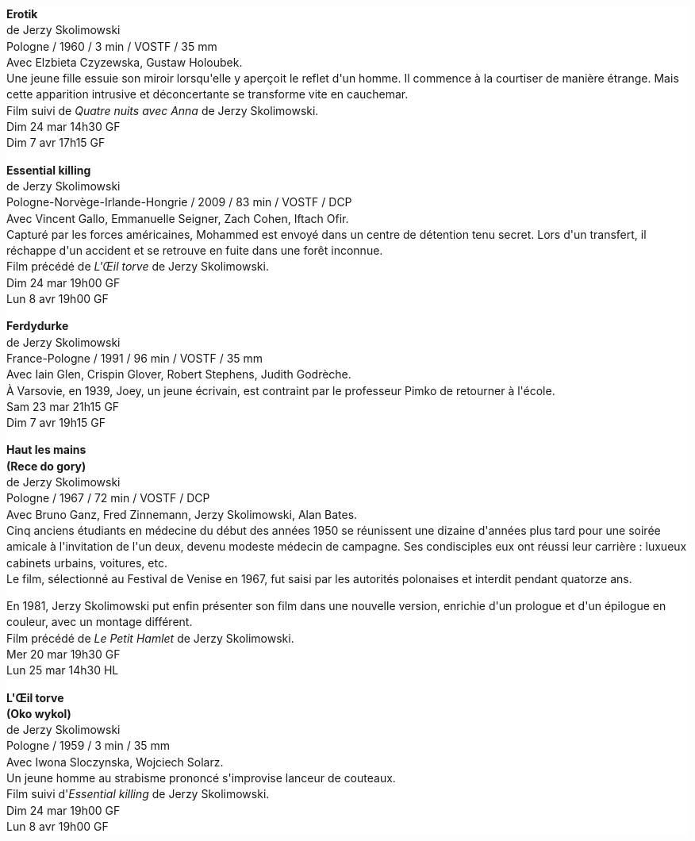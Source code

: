**Erotik**  
de Jerzy Skolimowski  
Pologne / 1960 / 3 min / VOSTF / 35 mm  
Avec Elzbieta Czyzewska, Gustaw Holoubek.  
Une jeune fille essuie son miroir lorsqu'elle y aperçoit le reflet d'un homme. Il commence à la courtiser de manière étrange. Mais cette apparition intrusive et déconcertante se transforme vite en cauchemar.  
Film suivi de _Quatre nuits avec Anna_ de Jerzy Skolimowski.  
Dim 24 mar 14h30 GF  
Dim 7 avr 17h15 GF

**Essential killing**  
de Jerzy Skolimowski  
Pologne-Norvège-Irlande-Hongrie / 2009 / 83 min / VOSTF / DCP  
Avec Vincent Gallo, Emmanuelle Seigner, Zach Cohen, Iftach Ofir.  
Capturé par les forces américaines, Mohammed est envoyé dans un centre de détention tenu secret. Lors d'un transfert, il réchappe d'un accident et se retrouve en fuite dans une forêt inconnue.  
Film précédé de _L'Œil torve_ de Jerzy Skolimowski.  
Dim 24 mar 19h00 GF  
Lun 8 avr 19h00 GF

**Ferdydurke**  
de Jerzy Skolimowski  
France-Pologne / 1991 / 96 min / VOSTF / 35 mm  
Avec Iain Glen, Crispin Glover, Robert Stephens, Judith Godrèche.  
À Varsovie, en 1939, Joey, un jeune écrivain, est contraint par le professeur Pimko de retourner à l'école.  
Sam 23 mar 21h15 GF  
Dim 7 avr 19h15 GF

**Haut les mains**  
**(Rece do gory)**  
de Jerzy Skolimowski  
Pologne / 1967 / 72 min / VOSTF / DCP  
Avec Bruno Ganz, Fred Zinnemann, Jerzy Skolimowski, Alan Bates.  
Cinq anciens étudiants en médecine du début des années 1950 se réunissent une dizaine d'années plus tard pour une soirée amicale à l'invitation de l'un deux, devenu modeste médecin de campagne. Ses condisciples eux ont réussi leur carrière : luxueux cabinets urbains, voitures, etc.  
Le film, sélectionné au Festival de Venise en 1967, fut saisi par les autorités polonaises et interdit pendant quatorze ans.

En 1981, Jerzy Skolimowski put enfin présenter son film dans une nouvelle version, enrichie d'un prologue et d'un épilogue en couleur, avec un montage différent.  
Film précédé de _Le Petit Hamlet_ de Jerzy Skolimowski.  
Mer 20 mar 19h30 GF  
Lun 25 mar 14h30 HL

**L'Œil torve**  
**(Oko wykol)**  
de Jerzy Skolimowski  
Pologne / 1959 / 3 min / 35 mm  
Avec Iwona Sloczynska, Wojciech Solarz.  
Un jeune homme au strabisme prononcé s'improvise lanceur de couteaux.  
Film suivi d'_Essential killing_ de Jerzy Skolimowski.  
Dim 24 mar 19h00 GF  
Lun 8 avr 19h00 GF
